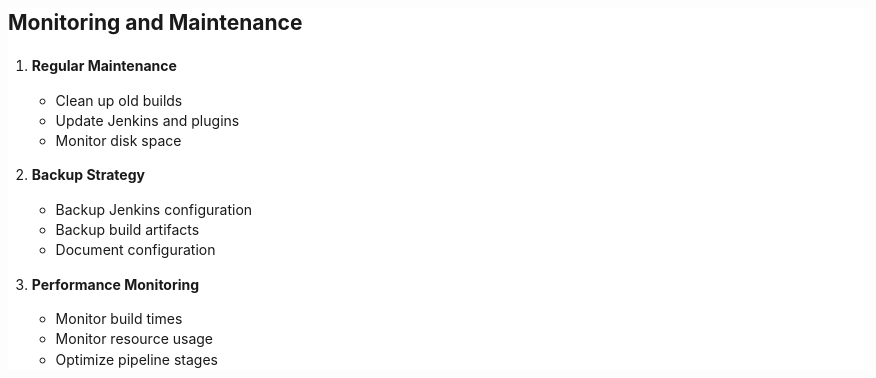 ## Monitoring and Maintenance

1. **Regular Maintenance**
   - Clean up old builds
   - Update Jenkins and plugins
   - Monitor disk space

2. **Backup Strategy**
   - Backup Jenkins configuration
   - Backup build artifacts
   - Document configuration

3. **Performance Monitoring**
   - Monitor build times
   - Monitor resource usage
   - Optimize pipeline stages 